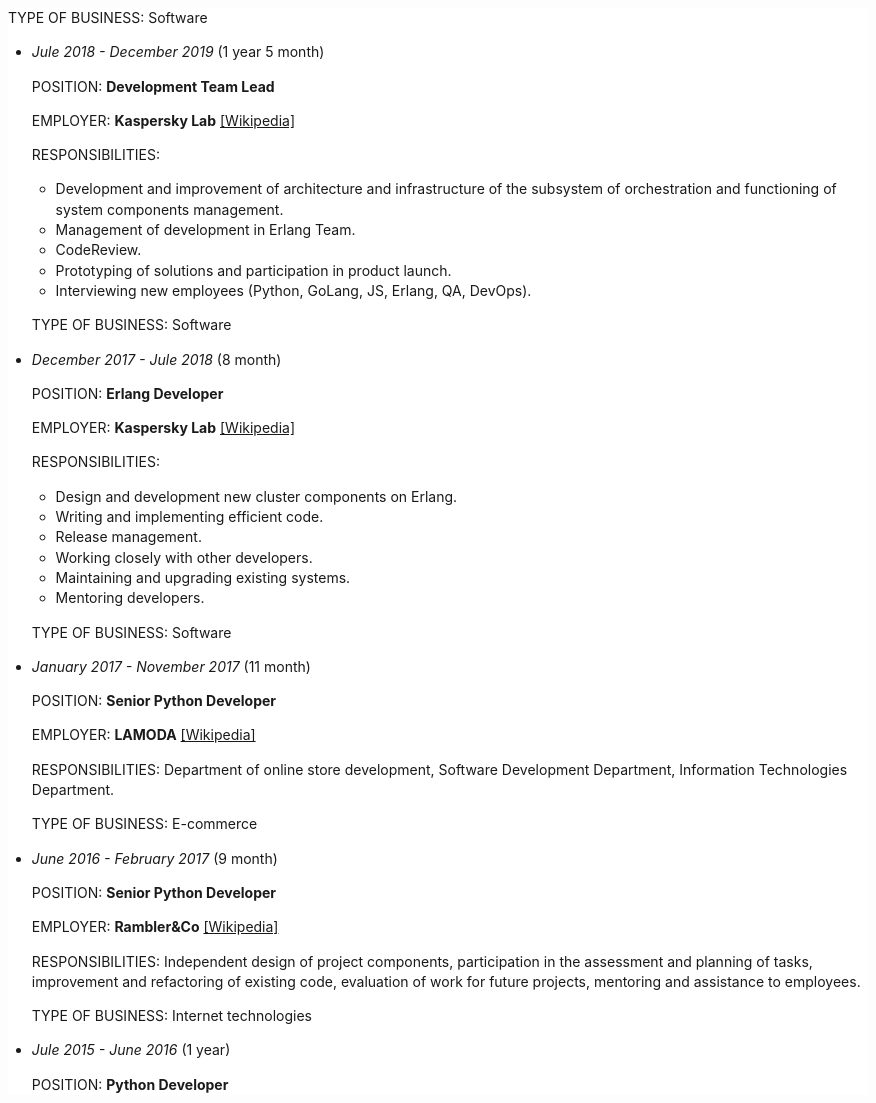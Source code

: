   TYPE OF BUSINESS: Software

- *Jule 2018 - December 2019* (1 year 5 month)

  POSITION: **Development Team Lead**

  EMPLOYER: **Kaspersky Lab** [[Wikipedia]](https://en.wikipedia.org/wiki/Kaspersky_Lab)

  RESPONSIBILITIES:
  - Development and improvement of architecture and infrastructure of the subsystem of orchestration and functioning of system components management.
  - Management of development in Erlang Team.
  - CodeReview.
  - Prototyping of solutions and participation in product launch.
  - Interviewing new employees (Python, GoLang, JS, Erlang, QA, DevOps).


  TYPE OF BUSINESS: Software

- *December 2017 - Jule 2018* (8 month)

  POSITION: **Erlang Developer**

  EMPLOYER: **Kaspersky Lab** [[Wikipedia]](https://en.wikipedia.org/wiki/Kaspersky_Lab)

  RESPONSIBILITIES:
  - Design and development new cluster components on Erlang.
  - Writing and implementing efficient code.
  - Release management.
  - Working closely with other developers.
  - Maintaining and upgrading existing systems.
  - Mentoring developers.

  TYPE OF BUSINESS: Software

- *January 2017 - November 2017* (11 month)

  POSITION: **Senior Python Developer**

  EMPLOYER: **LAMODA** [[Wikipedia]](https://ru.wikipedia.org/wiki/Lamoda)

  RESPONSIBILITIES: Department of online store development, Software Development Department, Information Technologies Department.

  TYPE OF BUSINESS: E-commerce


- *June 2016 - February 2017* (9 month)

  POSITION: **Senior Python Developer**

  EMPLOYER: **Rambler&Co** [[Wikipedia]](https://ru.wikipedia.org/wiki/Rambler%26Co)

  RESPONSIBILITIES: Independent design of project components, participation in the assessment and planning of tasks, improvement and refactoring of existing code, evaluation of work for future projects, mentoring and assistance to employees.

  TYPE OF BUSINESS: Internet technologies

- *Jule 2015 - June 2016* (1 year)

  POSITION: **Python Developer**
